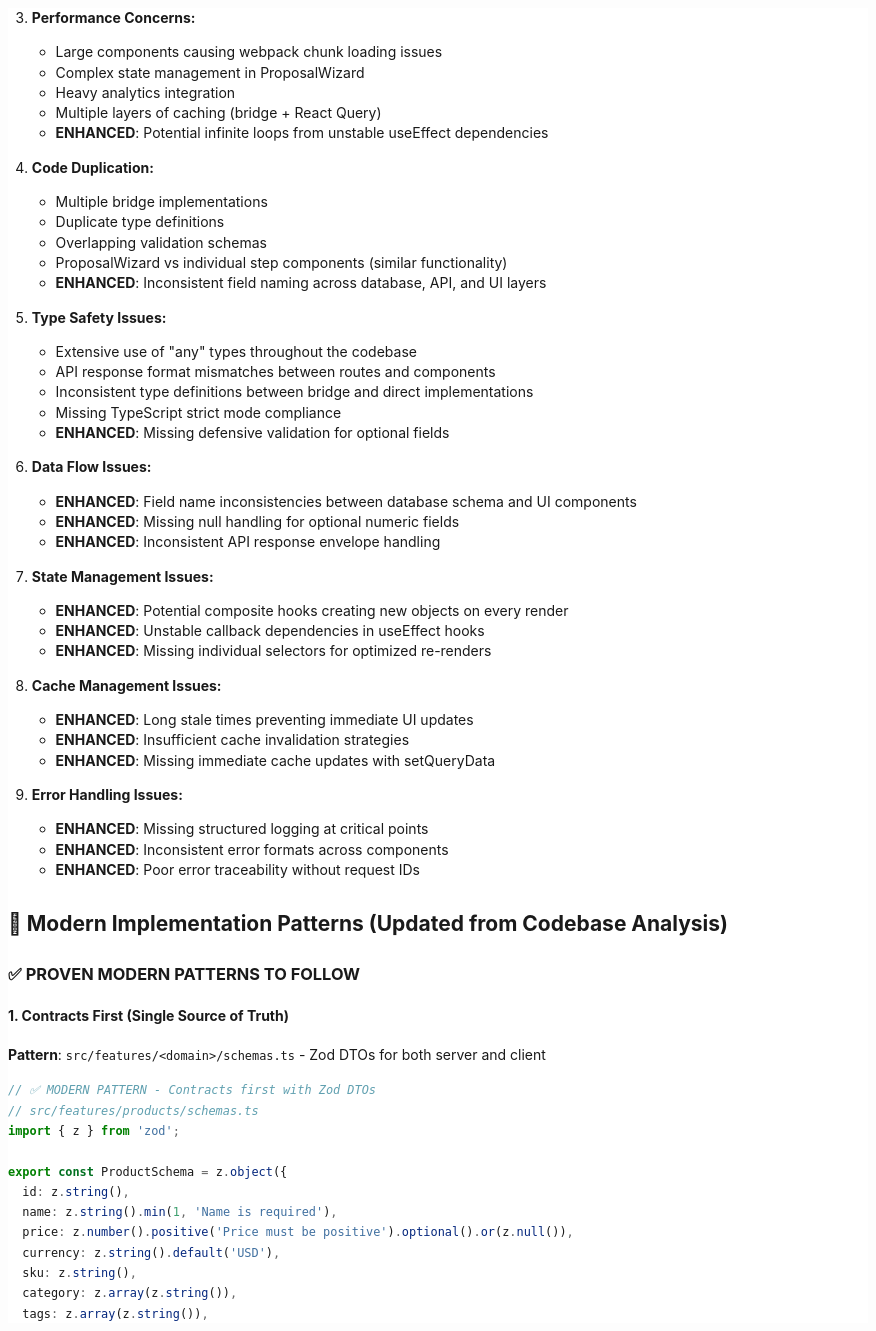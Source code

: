 3. **Performance Concerns:**
   - Large components causing webpack chunk loading issues
   - Complex state management in ProposalWizard
   - Heavy analytics integration
   - Multiple layers of caching (bridge + React Query)
   - **ENHANCED**: Potential infinite loops from unstable useEffect dependencies

4. **Code Duplication:**
   - Multiple bridge implementations
   - Duplicate type definitions
   - Overlapping validation schemas
   - ProposalWizard vs individual step components (similar functionality)
   - **ENHANCED**: Inconsistent field naming across database, API, and UI layers

5. **Type Safety Issues:**
   - Extensive use of "any" types throughout the codebase
   - API response format mismatches between routes and components
   - Inconsistent type definitions between bridge and direct implementations
   - Missing TypeScript strict mode compliance
   - **ENHANCED**: Missing defensive validation for optional fields

6. **Data Flow Issues:**
   - **ENHANCED**: Field name inconsistencies between database schema and UI
     components
   - **ENHANCED**: Missing null handling for optional numeric fields
   - **ENHANCED**: Inconsistent API response envelope handling

7. **State Management Issues:**
   - **ENHANCED**: Potential composite hooks creating new objects on every
     render
   - **ENHANCED**: Unstable callback dependencies in useEffect hooks
   - **ENHANCED**: Missing individual selectors for optimized re-renders

8. **Cache Management Issues:**
   - **ENHANCED**: Long stale times preventing immediate UI updates
   - **ENHANCED**: Insufficient cache invalidation strategies
   - **ENHANCED**: Missing immediate cache updates with setQueryData

9. **Error Handling Issues:**
   - **ENHANCED**: Missing structured logging at critical points
   - **ENHANCED**: Inconsistent error formats across components
   - **ENHANCED**: Poor error traceability without request IDs

## 🚀 **Modern Implementation Patterns (Updated from Codebase Analysis)**

### **✅ PROVEN MODERN PATTERNS TO FOLLOW**

#### **1. Contracts First (Single Source of Truth)**

**Pattern**: `src/features/<domain>/schemas.ts` - Zod DTOs for both server and
client

```typescript
// ✅ MODERN PATTERN - Contracts first with Zod DTOs
// src/features/products/schemas.ts
import { z } from 'zod';

export const ProductSchema = z.object({
  id: z.string(),
  name: z.string().min(1, 'Name is required'),
  price: z.number().positive('Price must be positive').optional().or(z.null()),
  currency: z.string().default('USD'),
  sku: z.string(),
  category: z.array(z.string()),
  tags: z.array(z.string()),
```